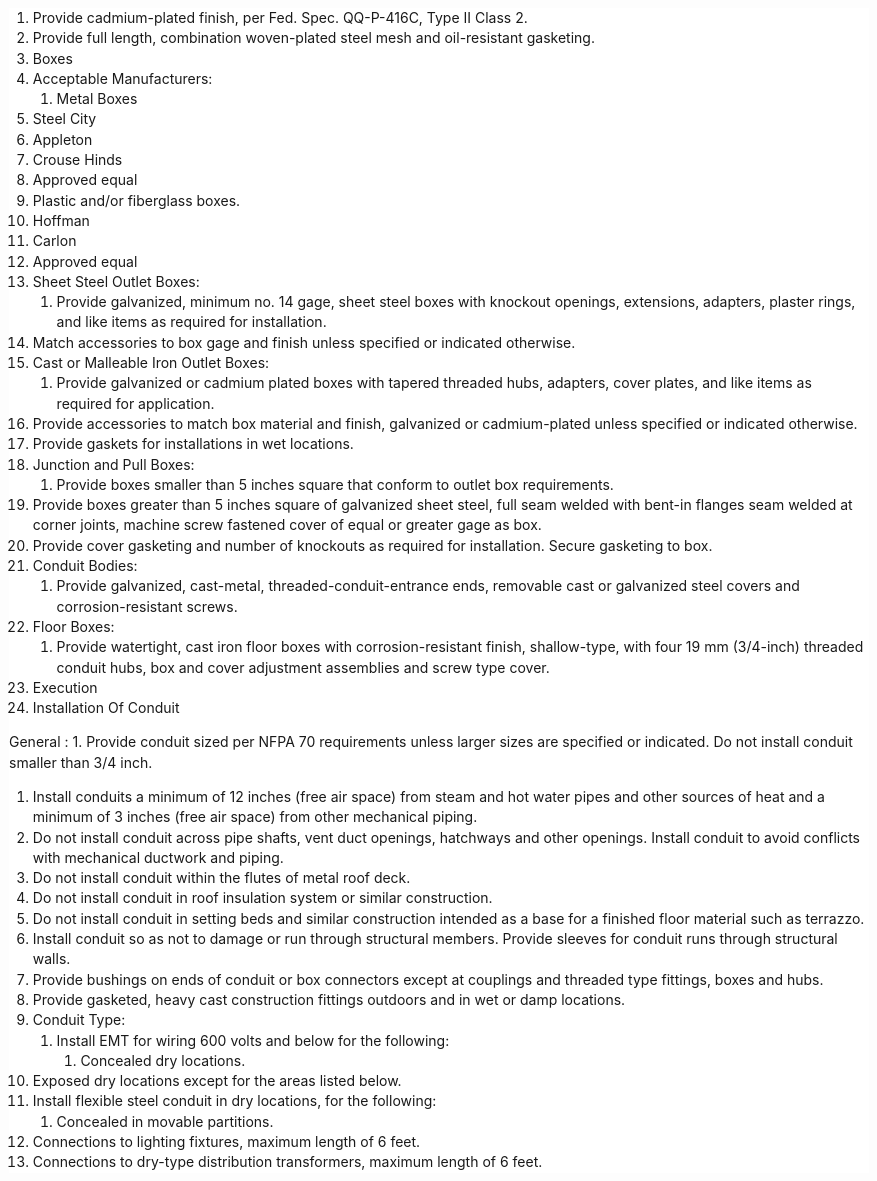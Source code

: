    1. Provide cadmium-plated finish, per Fed. Spec. QQ-P-416C, Type II Class 2.
   1. Provide full length, combination woven-plated steel mesh and oil-resistant gasketing.
   1. Boxes
   1. Acceptable Manufacturers:
      1. Metal Boxes
   1. Steel City
   1. Appleton
   1. Crouse Hinds
   1. Approved equal
   1. Plastic and/or fiberglass boxes.
   1. Hoffman
   1. Carlon
   1. Approved equal
   1. Sheet Steel Outlet Boxes:
      1. Provide galvanized, minimum no. 14 gage, sheet steel boxes with knockout openings, extensions, adapters, plaster rings, and like items as required for installation.
   1. Match accessories to box gage and finish unless specified or indicated otherwise.
   1. Cast or Malleable Iron Outlet Boxes:
      1. Provide galvanized or cadmium plated boxes with tapered threaded hubs, adapters, cover plates, and like items as required for application.
   1. Provide accessories to match box material and finish, galvanized or cadmium-plated unless specified or indicated otherwise.
   1. Provide gaskets for installations in wet locations.
   1. Junction and Pull Boxes:
      1. Provide boxes smaller than 5 inches square that conform to outlet box requirements.
   1. Provide boxes greater than 5 inches square of galvanized sheet steel, full seam welded with bent-in flanges seam welded at corner joints, machine screw fastened cover of equal or greater gage as box.
   1. Provide cover gasketing and number of knockouts as required for installation. Secure gasketing to box.
   1. Conduit Bodies:
      1. Provide galvanized, cast-metal, threaded-conduit-entrance ends, removable cast or galvanized steel covers and corrosion-resistant screws.
   1. Floor Boxes:
      1. Provide watertight, cast iron floor boxes with corrosion-resistant finish, shallow-type, with four 19 mm (3/4-inch) threaded conduit hubs, box and cover adjustment assemblies and screw type cover.
   1. Execution
   1. Installation Of Conduit

General
:
      1. Provide conduit sized per NFPA 70 requirements unless larger sizes are specified or indicated. Do not install conduit smaller than 3/4 inch.
   1. Install conduits a minimum of 12 inches (free air space) from steam and hot water pipes and other sources of heat and a minimum of 3 inches (free air space) from other mechanical piping.
   1. Do not install conduit across pipe shafts, vent duct openings, hatchways and other openings. Install conduit to avoid conflicts with mechanical ductwork and piping.
   1. Do not install conduit within the flutes of metal roof deck.
   1. Do not install conduit in roof insulation system or similar construction.
   1. Do not install conduit in setting beds and similar construction intended as a base for a finished floor material such as terrazzo.
   1. Install conduit so as not to damage or run through structural members. Provide sleeves for conduit runs through structural walls.
   1. Provide bushings on ends of conduit or box connectors except at couplings and threaded type fittings, boxes and hubs.
   1. Provide gasketed, heavy cast construction fittings outdoors and in wet or damp locations.
   1. Conduit Type:
      1. Install EMT for wiring 600 volts and below for the following:
            1. Concealed dry locations.
   1. Exposed dry locations except for the areas listed below.
   1. Install flexible steel conduit in dry locations, for the following:
      1. Concealed in movable partitions.
   1. Connections to lighting fixtures, maximum length of 6 feet.
   1. Connections to dry-type distribution transformers, maximum length of 6 feet.
